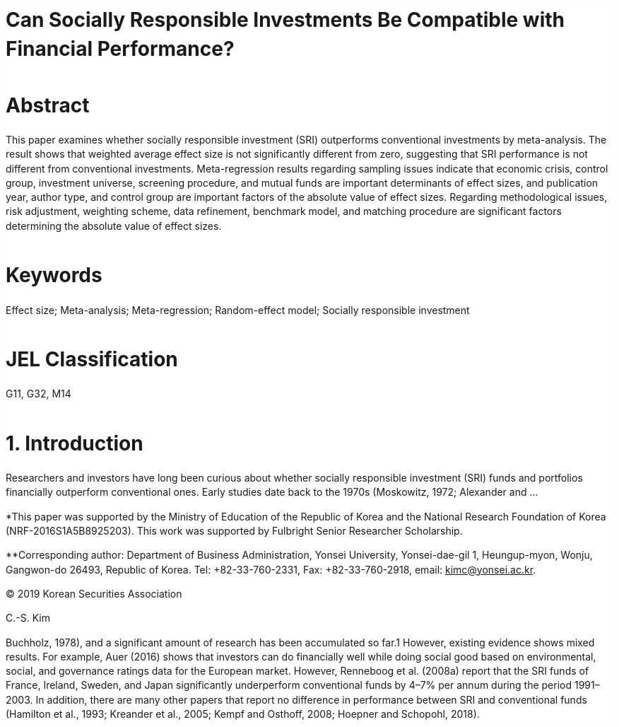 # Can Socially Responsible Investments Be Compatible with Financial Performance?

# Abstract

This paper examines whether socially responsible investment (SRI) outperforms conventional investments by meta-analysis. The result shows that weighted average effect size is not significantly different from zero, suggesting that SRI performance is not different from conventional investments. Meta-regression results regarding sampling issues indicate that economic crisis, control group, investment universe, screening procedure, and mutual funds are important determinants of effect sizes, and publication year, author type, and control group are important factors of the absolute value of effect sizes. Regarding methodological issues, risk adjustment, weighting scheme, data refinement, benchmark model, and matching procedure are significant factors determining the absolute value of effect sizes.

# Keywords

Effect size; Meta-analysis; Meta-regression; Random-effect model; Socially responsible investment

# JEL Classification

G11, G32, M14

# 1. Introduction

Researchers and investors have long been curious about whether socially responsible investment (SRI) funds and portfolios financially outperform conventional ones. Early studies date back to the 1970s (Moskowitz, 1972; Alexander and ...

*This paper was supported by the Ministry of Education of the Republic of Korea and the National Research Foundation of Korea (NRF-2016S1A5B8925203). This work was supported by Fulbright Senior Researcher Scholarship.

**Corresponding author: Department of Business Administration, Yonsei University, Yonsei-dae-gil 1, Heungup-myon, Wonju, Gangwon-do 26493, Republic of Korea. Tel: +82-33-760-2331, Fax: +82-33-760-2918, email: kimc@yonsei.ac.kr.

© 2019 Korean Securities Association

C.-S. Kim

Buchholz, 1978), and a significant amount of research has been accumulated so far.1 However, existing evidence shows mixed results. For example, Auer (2016) shows that investors can do financially well while doing social good based on environmental, social, and governance ratings data for the European market. However, Renneboog et al. (2008a) report that the SRI funds of France, Ireland, Sweden, and Japan significantly underperform conventional funds by 4–7% per annum during the period 1991–2003. In addition, there are many other papers that report no difference in performance between SRI and conventional funds (Hamilton et al., 1993; Kreander et al., 2005; Kempf and Osthoff, 2008; Hoepner and Schopohl, 2018).
